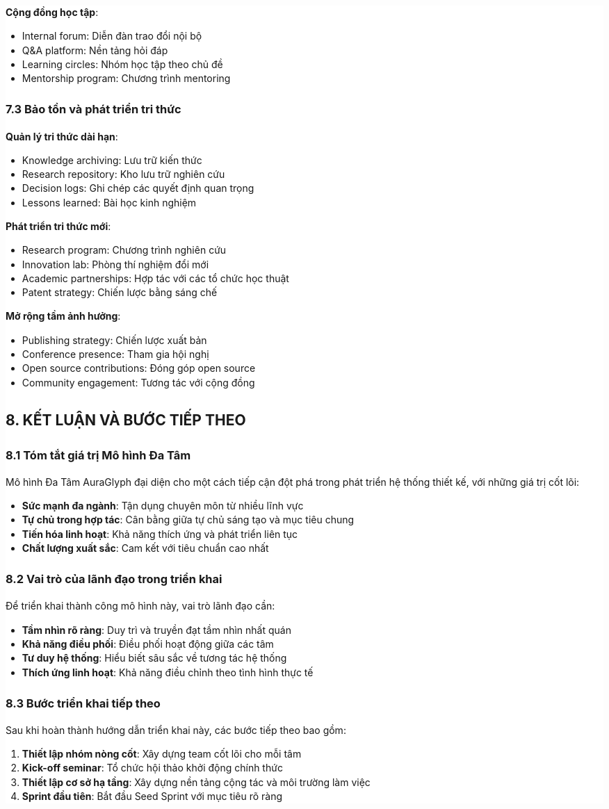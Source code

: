 **Cộng đồng học tập**:
- Internal forum: Diễn đàn trao đổi nội bộ
- Q&A platform: Nền tảng hỏi đáp
- Learning circles: Nhóm học tập theo chủ đề
- Mentorship program: Chương trình mentoring

### 7.3 Bảo tồn và phát triển tri thức

**Quản lý tri thức dài hạn**:
- Knowledge archiving: Lưu trữ kiến thức
- Research repository: Kho lưu trữ nghiên cứu
- Decision logs: Ghi chép các quyết định quan trọng
- Lessons learned: Bài học kinh nghiệm

**Phát triển tri thức mới**:
- Research program: Chương trình nghiên cứu
- Innovation lab: Phòng thí nghiệm đổi mới
- Academic partnerships: Hợp tác với các tổ chức học thuật
- Patent strategy: Chiến lược bằng sáng chế

**Mở rộng tầm ảnh hưởng**:
- Publishing strategy: Chiến lược xuất bản
- Conference presence: Tham gia hội nghị
- Open source contributions: Đóng góp open source
- Community engagement: Tương tác với cộng đồng

## 8. KẾT LUẬN VÀ BƯỚC TIẾP THEO

### 8.1 Tóm tắt giá trị Mô hình Đa Tâm

Mô hình Đa Tâm AuraGlyph đại diện cho một cách tiếp cận đột phá trong phát triển hệ thống thiết kế, với những giá trị cốt lõi:

- **Sức mạnh đa ngành**: Tận dụng chuyên môn từ nhiều lĩnh vực
- **Tự chủ trong hợp tác**: Cân bằng giữa tự chủ sáng tạo và mục tiêu chung
- **Tiến hóa linh hoạt**: Khả năng thích ứng và phát triển liên tục
- **Chất lượng xuất sắc**: Cam kết với tiêu chuẩn cao nhất

### 8.2 Vai trò của lãnh đạo trong triển khai

Để triển khai thành công mô hình này, vai trò lãnh đạo cần:

- **Tầm nhìn rõ ràng**: Duy trì và truyền đạt tầm nhìn nhất quán
- **Khả năng điều phối**: Điều phối hoạt động giữa các tâm
- **Tư duy hệ thống**: Hiểu biết sâu sắc về tương tác hệ thống
- **Thích ứng linh hoạt**: Khả năng điều chỉnh theo tình hình thực tế

### 8.3 Bước triển khai tiếp theo

Sau khi hoàn thành hướng dẫn triển khai này, các bước tiếp theo bao gồm:

1. **Thiết lập nhóm nòng cốt**: Xây dựng team cốt lõi cho mỗi tâm
2. **Kick-off seminar**: Tổ chức hội thảo khởi động chính thức
3. **Thiết lập cơ sở hạ tầng**: Xây dựng nền tảng cộng tác và môi trường làm việc
4. **Sprint đầu tiên**: Bắt đầu Seed Sprint với mục tiêu rõ ràng
